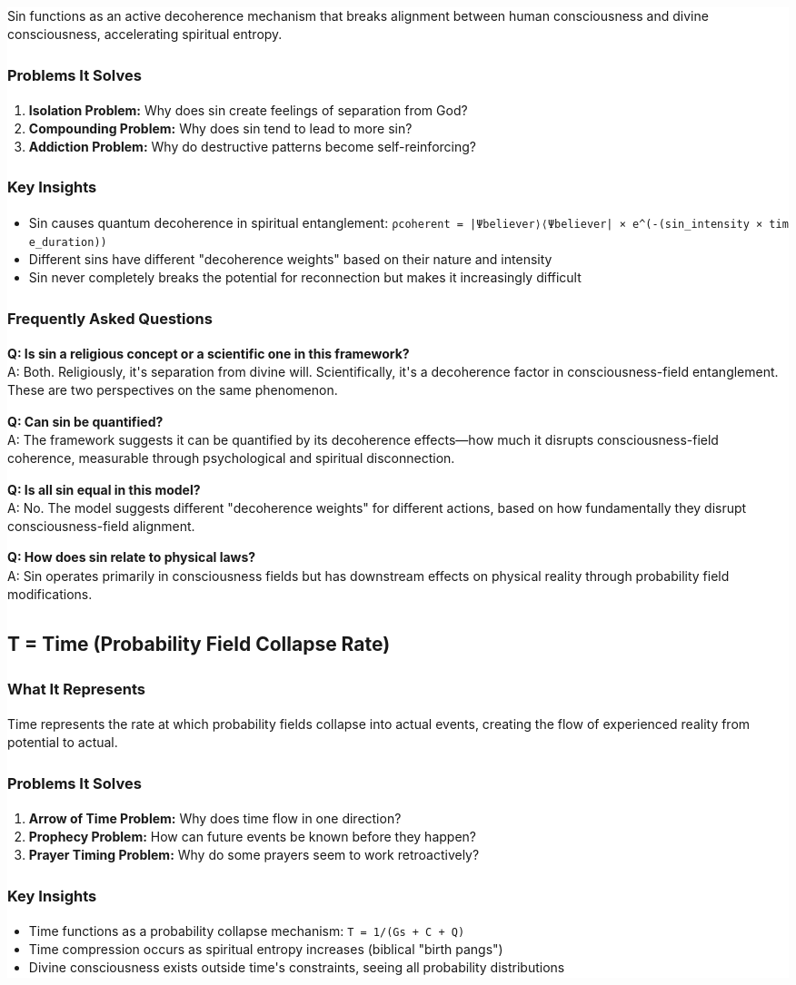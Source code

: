 Sin functions as an active decoherence mechanism that breaks alignment between human consciousness and divine consciousness, accelerating spiritual entropy.   
   
### Problems It Solves   
   
1. **Isolation Problem:** Why does sin create feelings of separation from God?   
2. **Compounding Problem:** Why does sin tend to lead to more sin?   
3. **Addiction Problem:** Why do destructive patterns become self-reinforcing?   
   
### Key Insights   
   
   
- Sin causes quantum decoherence in spiritual entanglement: `ρcoherent = |Ψbeliever⟩⟨Ψbeliever| × e^(-(sin_intensity × time_duration))`   
- Different sins have different "decoherence weights" based on their nature and intensity   
- Sin never completely breaks the potential for reconnection but makes it increasingly difficult   
   
### Frequently Asked Questions   
   
**Q: Is sin a religious concept or a scientific one in this framework?**     
A: Both. Religiously, it's separation from divine will. Scientifically, it's a decoherence factor in consciousness-field entanglement. These are two perspectives on the same phenomenon.   
   
**Q: Can sin be quantified?**     
A: The framework suggests it can be quantified by its decoherence effects—how much it disrupts consciousness-field coherence, measurable through psychological and spiritual disconnection.   
   
**Q: Is all sin equal in this model?**     
A: No. The model suggests different "decoherence weights" for different actions, based on how fundamentally they disrupt consciousness-field alignment.   
   
**Q: How does sin relate to physical laws?**     
A: Sin operates primarily in consciousness fields but has downstream effects on physical reality through probability field modifications.   
   
## T = Time (Probability Field Collapse Rate)   
   
### What It Represents   
   
Time represents the rate at which probability fields collapse into actual events, creating the flow of experienced reality from potential to actual.   
   
### Problems It Solves   
   
1. **Arrow of Time Problem:** Why does time flow in one direction?   
2. **Prophecy Problem:** How can future events be known before they happen?   
3. **Prayer Timing Problem:** Why do some prayers seem to work retroactively?   
   
### Key Insights   
   
   
- Time functions as a probability collapse mechanism: `T = 1/(Gs + C + Q)`   
- Time compression occurs as spiritual entropy increases (biblical "birth pangs")   
- Divine consciousness exists outside time's constraints, seeing all probability distributions   
   
